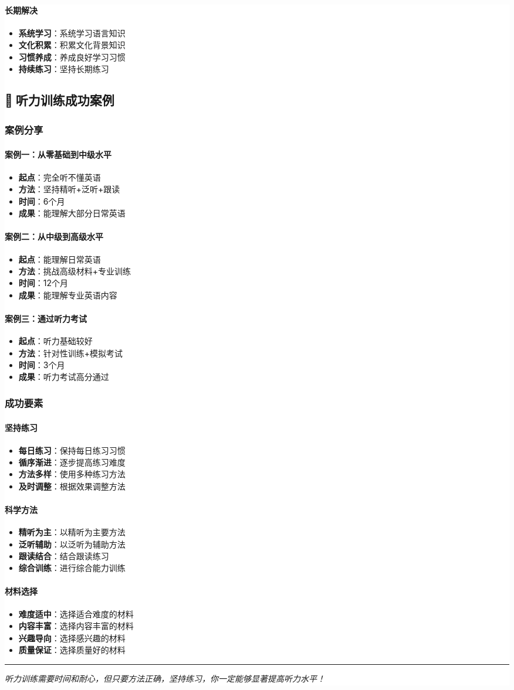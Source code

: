 #### 长期解决
- **系统学习**：系统学习语言知识
- **文化积累**：积累文化背景知识
- **习惯养成**：养成良好学习习惯
- **持续练习**：坚持长期练习

## 🎉 听力训练成功案例

### 案例分享

#### 案例一：从零基础到中级水平
- **起点**：完全听不懂英语
- **方法**：坚持精听+泛听+跟读
- **时间**：6个月
- **成果**：能理解大部分日常英语

#### 案例二：从中级到高级水平
- **起点**：能理解日常英语
- **方法**：挑战高级材料+专业训练
- **时间**：12个月
- **成果**：能理解专业英语内容

#### 案例三：通过听力考试
- **起点**：听力基础较好
- **方法**：针对性训练+模拟考试
- **时间**：3个月
- **成果**：听力考试高分通过

### 成功要素

#### 坚持练习
- **每日练习**：保持每日练习习惯
- **循序渐进**：逐步提高练习难度
- **方法多样**：使用多种练习方法
- **及时调整**：根据效果调整方法

#### 科学方法
- **精听为主**：以精听为主要方法
- **泛听辅助**：以泛听为辅助方法
- **跟读结合**：结合跟读练习
- **综合训练**：进行综合能力训练

#### 材料选择
- **难度适中**：选择适合难度的材料
- **内容丰富**：选择内容丰富的材料
- **兴趣导向**：选择感兴趣的材料
- **质量保证**：选择质量好的材料

---

*听力训练需要时间和耐心，但只要方法正确，坚持练习，你一定能够显著提高听力水平！*
